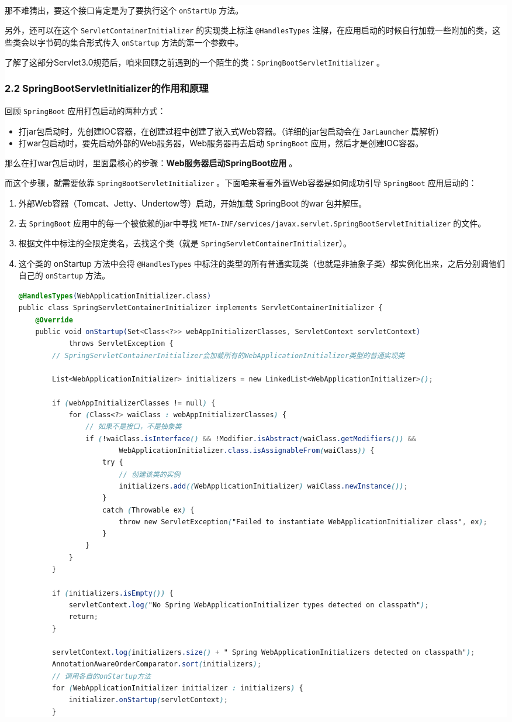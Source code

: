那不难猜出，要这个接口肯定是为了要执行这个 `onStartUp` 方法。

另外，还可以在这个 `ServletContainerInitializer` 的实现类上标注 `@HandlesTypes` 注解，在应用启动的时候自行加载一些附加的类，这些类会以字节码的集合形式传入 `onStartup` 方法的第一个参数中。

了解了这部分Servlet3.0规范后，咱来回顾之前遇到的一个陌生的类：`SpringBootServletInitializer` 。

### 2.2 SpringBootServletInitializer的作用和原理

回顾 `SpringBoot` 应用打包启动的两种方式：

- 打jar包启动时，先创建IOC容器，在创建过程中创建了嵌入式Web容器。（详细的jar包启动会在 `JarLauncher` 篇解析）
- 打war包启动时，要先启动外部的Web服务器，Web服务器再去启动 `SpringBoot` 应用，然后才是创建IOC容器。

那么在打war包启动时，里面最核心的步骤：**Web服务器启动SpringBoot应用** 。

而这个步骤，就需要依靠 `SpringBootServletInitializer` 。下面咱来看看外置Web容器是如何成功引导 `SpringBoot` 应用启动的：

1. 外部Web容器（Tomcat、Jetty、Undertow等）启动，开始加载 SpringBoot 的war 包并解压。

2. 去 `SpringBoot` 应用中的每一个被依赖的jar中寻找 `META-INF/services/javax.servlet.SpringBootServletInitializer` 的文件。

3. 根据文件中标注的全限定类名，去找这个类（就是 `SpringServletContainerInitializer`）。

4. 这个类的 onStartup 方法中会将 `@HandlesTypes` 中标注的类型的所有普通实现类（也就是非抽象子类）都实例化出来，之后分别调他们自己的 `onStartup` 方法。

   ```scss
   @HandlesTypes(WebApplicationInitializer.class)
   public class SpringServletContainerInitializer implements ServletContainerInitializer {
       @Override
       public void onStartup(Set<Class<?>> webAppInitializerClasses, ServletContext servletContext)
               throws ServletException {
           // SpringServletContainerInitializer会加载所有的WebApplicationInitializer类型的普通实现类
           
           List<WebApplicationInitializer> initializers = new LinkedList<WebApplicationInitializer>();
   
           if (webAppInitializerClasses != null) {
               for (Class<?> waiClass : webAppInitializerClasses) {
                   // 如果不是接口，不是抽象类
                   if (!waiClass.isInterface() && !Modifier.isAbstract(waiClass.getModifiers()) &&
                           WebApplicationInitializer.class.isAssignableFrom(waiClass)) {
                       try {
                           // 创建该类的实例
                           initializers.add((WebApplicationInitializer) waiClass.newInstance());
                       }
                       catch (Throwable ex) {
                           throw new ServletException("Failed to instantiate WebApplicationInitializer class", ex);
                       }
                   }
               }
           }
   
           if (initializers.isEmpty()) {
               servletContext.log("No Spring WebApplicationInitializer types detected on classpath");
               return;
           }
   
           servletContext.log(initializers.size() + " Spring WebApplicationInitializers detected on classpath");
           AnnotationAwareOrderComparator.sort(initializers);
           // 调用各自的onStartup方法
           for (WebApplicationInitializer initializer : initializers) {
               initializer.onStartup(servletContext);
           }
   ```